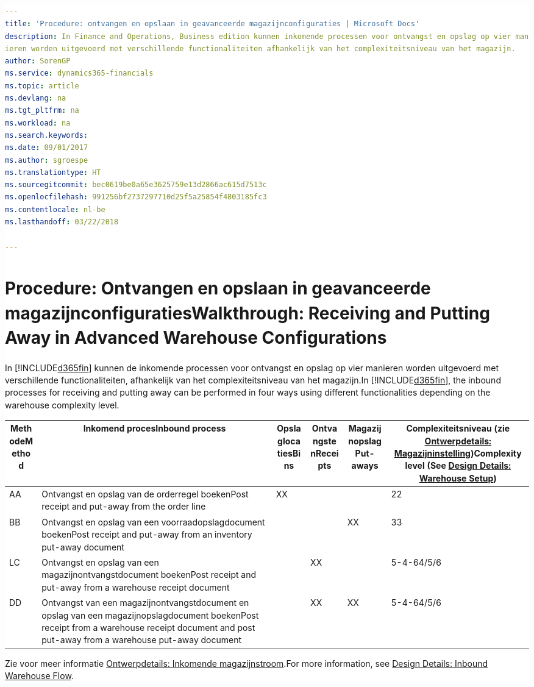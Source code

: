 ```yaml
---
title: 'Procedure: ontvangen en opslaan in geavanceerde magazijnconfiguraties | Microsoft Docs'
description: In Finance and Operations, Business edition kunnen inkomende processen voor ontvangst en opslag op vier manieren worden uitgevoerd met verschillende functionaliteiten afhankelijk van het complexiteitsniveau van het magazijn.
author: SorenGP
ms.service: dynamics365-financials
ms.topic: article
ms.devlang: na
ms.tgt_pltfrm: na
ms.workload: na
ms.search.keywords: 
ms.date: 09/01/2017
ms.author: sgroespe
ms.translationtype: HT
ms.sourcegitcommit: bec0619be0a65e3625759e13d2866ac615d7513c
ms.openlocfilehash: 991256bf2737297710d25f5a25854f4803185fc3
ms.contentlocale: nl-be
ms.lasthandoff: 03/22/2018

---
```

# <a name="walkthrough-receiving-and-putting-away-in-advanced-warehouse-configurations"></a><span data-ttu-id="c53c0-103">Procedure: Ontvangen en opslaan in geavanceerde magazijnconfiguraties</span><span class="sxs-lookup"><span data-stu-id="c53c0-103">Walkthrough: Receiving and Putting Away in Advanced Warehouse Configurations</span></span>
<span data-ttu-id="c53c0-104">In [!INCLUDE[d365fin](includes/d365fin_md.md)] kunnen de inkomende processen voor ontvangst en opslag op vier manieren worden uitgevoerd met verschillende functionaliteiten, afhankelijk van het complexiteitsniveau van het magazijn.</span><span class="sxs-lookup"><span data-stu-id="c53c0-104">In [!INCLUDE[d365fin](includes/d365fin_md.md)], the inbound processes for receiving and putting away can be performed in four ways using different functionalities depending on the warehouse complexity level.</span></span>  

|<span data-ttu-id="c53c0-105">Methode</span><span class="sxs-lookup"><span data-stu-id="c53c0-105">Method</span></span>|<span data-ttu-id="c53c0-106">Inkomend proces</span><span class="sxs-lookup"><span data-stu-id="c53c0-106">Inbound process</span></span>|<span data-ttu-id="c53c0-107">Opslaglocaties</span><span class="sxs-lookup"><span data-stu-id="c53c0-107">Bins</span></span>|<span data-ttu-id="c53c0-108">Ontvangsten</span><span class="sxs-lookup"><span data-stu-id="c53c0-108">Receipts</span></span>|<span data-ttu-id="c53c0-109">Magazijnopslag</span><span class="sxs-lookup"><span data-stu-id="c53c0-109">Put-aways</span></span>|<span data-ttu-id="c53c0-110">Complexiteitsniveau (zie [Ontwerpdetails: Magazijninstelling](design-details-warehouse-setup.md))</span><span class="sxs-lookup"><span data-stu-id="c53c0-110">Complexity level (See [Design Details: Warehouse Setup](design-details-warehouse-setup.md))</span></span>|  
|------------|---------------------|----------|--------------|----------------|--------------------------------------------------------------------------------------------------------------------|  
|<span data-ttu-id="c53c0-111">A</span><span class="sxs-lookup"><span data-stu-id="c53c0-111">A</span></span>|<span data-ttu-id="c53c0-112">Ontvangst en opslag van de orderregel boeken</span><span class="sxs-lookup"><span data-stu-id="c53c0-112">Post receipt and put-away from the order line</span></span>|<span data-ttu-id="c53c0-113">X</span><span class="sxs-lookup"><span data-stu-id="c53c0-113">X</span></span>|||<span data-ttu-id="c53c0-114">2</span><span class="sxs-lookup"><span data-stu-id="c53c0-114">2</span></span>|  
|<span data-ttu-id="c53c0-115">B</span><span class="sxs-lookup"><span data-stu-id="c53c0-115">B</span></span>|<span data-ttu-id="c53c0-116">Ontvangst en opslag van een voorraadopslagdocument boeken</span><span class="sxs-lookup"><span data-stu-id="c53c0-116">Post receipt and put-away from an inventory put-away document</span></span>|||<span data-ttu-id="c53c0-117">X</span><span class="sxs-lookup"><span data-stu-id="c53c0-117">X</span></span>|<span data-ttu-id="c53c0-118">3</span><span class="sxs-lookup"><span data-stu-id="c53c0-118">3</span></span>|  
|<span data-ttu-id="c53c0-119">L</span><span class="sxs-lookup"><span data-stu-id="c53c0-119">C</span></span>|<span data-ttu-id="c53c0-120">Ontvangst en opslag van een magazijnontvangstdocument boeken</span><span class="sxs-lookup"><span data-stu-id="c53c0-120">Post receipt and put-away from a warehouse receipt document</span></span>||<span data-ttu-id="c53c0-121">X</span><span class="sxs-lookup"><span data-stu-id="c53c0-121">X</span></span>||<span data-ttu-id="c53c0-122">5-4-6</span><span class="sxs-lookup"><span data-stu-id="c53c0-122">4/5/6</span></span>|  
|<span data-ttu-id="c53c0-123">D</span><span class="sxs-lookup"><span data-stu-id="c53c0-123">D</span></span>|<span data-ttu-id="c53c0-124">Ontvangst van een magazijnontvangstdocument en opslag van een magazijnopslagdocument boeken</span><span class="sxs-lookup"><span data-stu-id="c53c0-124">Post receipt from a warehouse receipt document and post put-away from a warehouse put-away document</span></span>||<span data-ttu-id="c53c0-125">X</span><span class="sxs-lookup"><span data-stu-id="c53c0-125">X</span></span>|<span data-ttu-id="c53c0-126">X</span><span class="sxs-lookup"><span data-stu-id="c53c0-126">X</span></span>|<span data-ttu-id="c53c0-127">5-4-6</span><span class="sxs-lookup"><span data-stu-id="c53c0-127">4/5/6</span></span>|  

<span data-ttu-id="c53c0-128">Zie voor meer informatie [Ontwerpdetails: Inkomende magazijnstroom](design-details-inbound-warehouse-flow.md).</span><span class="sxs-lookup"><span data-stu-id="c53c0-128">For more information, see [Design Details: Inbound Warehouse Flow](design-details-inbound-warehouse-flow.md).</span></span>  
